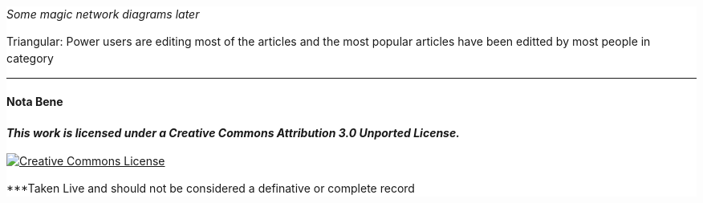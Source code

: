 *Some magic network diagrams later*

Triangular: Power users are editing most of the articles and the most popular articles have been editted by most people in category


____
#### Nota Bene

***This work is licensed under a Creative Commons Attribution 3.0 Unported License.***

<a rel="license" href="http://creativecommons.org/licenses/by/3.0/"><img alt="Creative Commons License" style="border-width:0" src="http://i.creativecommons.org/l/by/3.0/88x31.png" /></a>

***Taken Live and should not be considered a definative or complete record